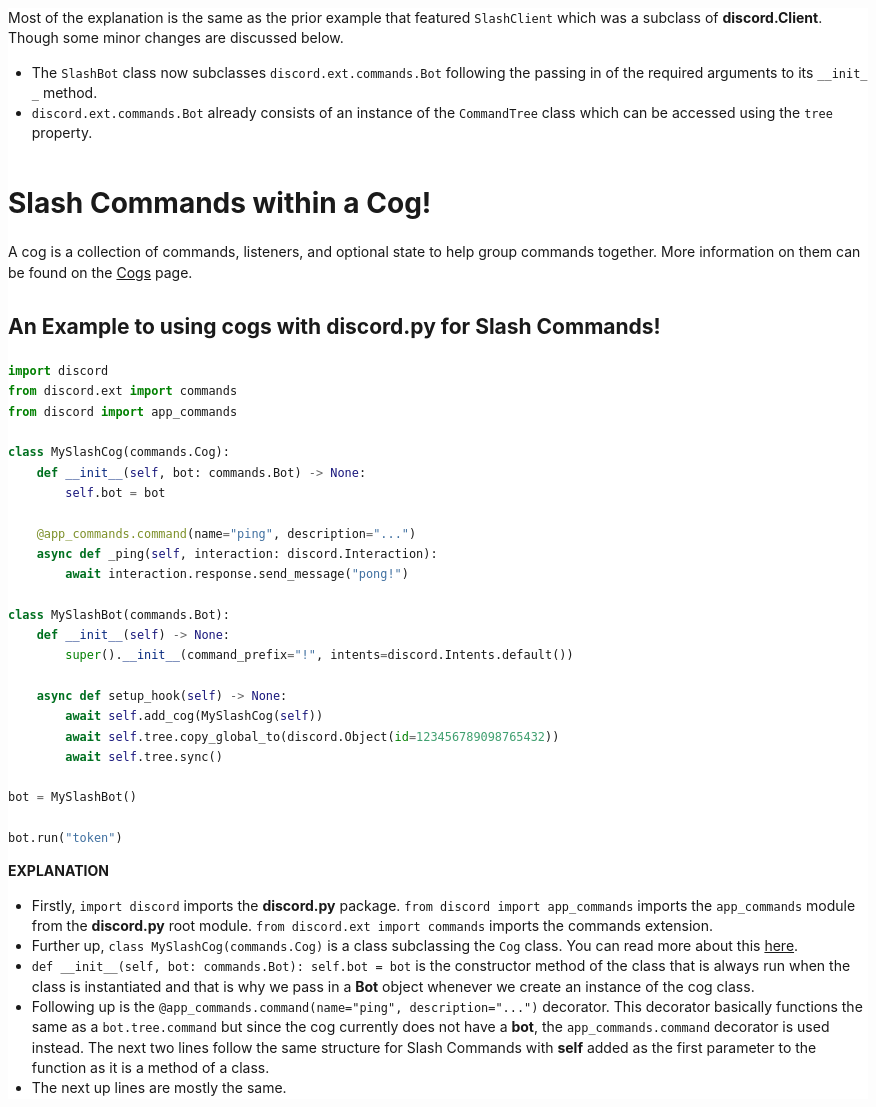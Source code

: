 Most of the explanation is the same as the prior example that featured `SlashClient` which was a subclass of **discord.Client**. Though some minor changes are discussed below.

- The `SlashBot` class now subclasses `discord.ext.commands.Bot` following the passing in of the required arguments to its `__init__` method.
- `discord.ext.commands.Bot` already consists of an instance of the `CommandTree` class which can be accessed using the `tree` property.

# Slash Commands within a Cog!

A cog is a collection of commands, listeners, and optional state to help group commands together. More information on them can be found on the [Cogs](https://discordpy.readthedocs.io/en/latest/ext/commands/cogs.html#ext-commands-cogs) page.

## An Example to using cogs with discord.py for Slash Commands!

```python
import discord
from discord.ext import commands
from discord import app_commands

class MySlashCog(commands.Cog):
    def __init__(self, bot: commands.Bot) -> None:
        self.bot = bot

    @app_commands.command(name="ping", description="...")
    async def _ping(self, interaction: discord.Interaction):
        await interaction.response.send_message("pong!")

class MySlashBot(commands.Bot):
    def __init__(self) -> None:
        super().__init__(command_prefix="!", intents=discord.Intents.default())

    async def setup_hook(self) -> None:
        await self.add_cog(MySlashCog(self))
        await self.tree.copy_global_to(discord.Object(id=123456789098765432))
        await self.tree.sync()

bot = MySlashBot()

bot.run("token")
```

__**EXPLANATION**__

- Firstly, `import discord` imports the **discord.py** package. `from discord import app_commands` imports the `app_commands` module from the **discord.py** root module. `from discord.ext import commands` imports the commands extension.
- Further up, `class MySlashCog(commands.Cog)` is a class subclassing the `Cog` class. You can read more about this [here](https://discordpy.readthedocs.io/en/latest/ext/commands/cogs.html#ext-commands-cogs).
- `def __init__(self, bot: commands.Bot): self.bot = bot` is the constructor method of the class that is always run when the class is instantiated and that is why we pass in a **Bot** object whenever we create an instance of the cog class.
- Following up is the `@app_commands.command(name="ping", description="...")` decorator. This decorator basically functions the same as a `bot.tree.command` but since the cog currently does not have a **bot**, the `app_commands.command` decorator is used instead. The next two lines follow the same structure for Slash Commands with **self** added as the first parameter to the function as it is a method of a class.
- The next up lines are mostly the same.